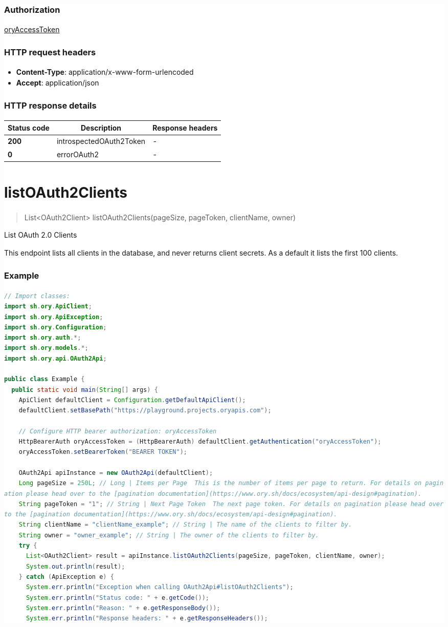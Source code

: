 ### Authorization

[oryAccessToken](../README.md#oryAccessToken)

### HTTP request headers

 - **Content-Type**: application/x-www-form-urlencoded
 - **Accept**: application/json

### HTTP response details
| Status code | Description | Response headers |
|-------------|-------------|------------------|
| **200** | introspectedOAuth2Token |  -  |
| **0** | errorOAuth2 |  -  |

<a id="listOAuth2Clients"></a>
# **listOAuth2Clients**
> List&lt;OAuth2Client&gt; listOAuth2Clients(pageSize, pageToken, clientName, owner)

List OAuth 2.0 Clients

This endpoint lists all clients in the database, and never returns client secrets. As a default it lists the first 100 clients.

### Example
```java
// Import classes:
import sh.ory.ApiClient;
import sh.ory.ApiException;
import sh.ory.Configuration;
import sh.ory.auth.*;
import sh.ory.models.*;
import sh.ory.api.OAuth2Api;

public class Example {
  public static void main(String[] args) {
    ApiClient defaultClient = Configuration.getDefaultApiClient();
    defaultClient.setBasePath("https://playground.projects.oryapis.com");
    
    // Configure HTTP bearer authorization: oryAccessToken
    HttpBearerAuth oryAccessToken = (HttpBearerAuth) defaultClient.getAuthentication("oryAccessToken");
    oryAccessToken.setBearerToken("BEARER TOKEN");

    OAuth2Api apiInstance = new OAuth2Api(defaultClient);
    Long pageSize = 250L; // Long | Items per Page  This is the number of items per page to return. For details on pagination please head over to the [pagination documentation](https://www.ory.sh/docs/ecosystem/api-design#pagination).
    String pageToken = "1"; // String | Next Page Token  The next page token. For details on pagination please head over to the [pagination documentation](https://www.ory.sh/docs/ecosystem/api-design#pagination).
    String clientName = "clientName_example"; // String | The name of the clients to filter by.
    String owner = "owner_example"; // String | The owner of the clients to filter by.
    try {
      List<OAuth2Client> result = apiInstance.listOAuth2Clients(pageSize, pageToken, clientName, owner);
      System.out.println(result);
    } catch (ApiException e) {
      System.err.println("Exception when calling OAuth2Api#listOAuth2Clients");
      System.err.println("Status code: " + e.getCode());
      System.err.println("Reason: " + e.getResponseBody());
      System.err.println("Response headers: " + e.getResponseHeaders());
```